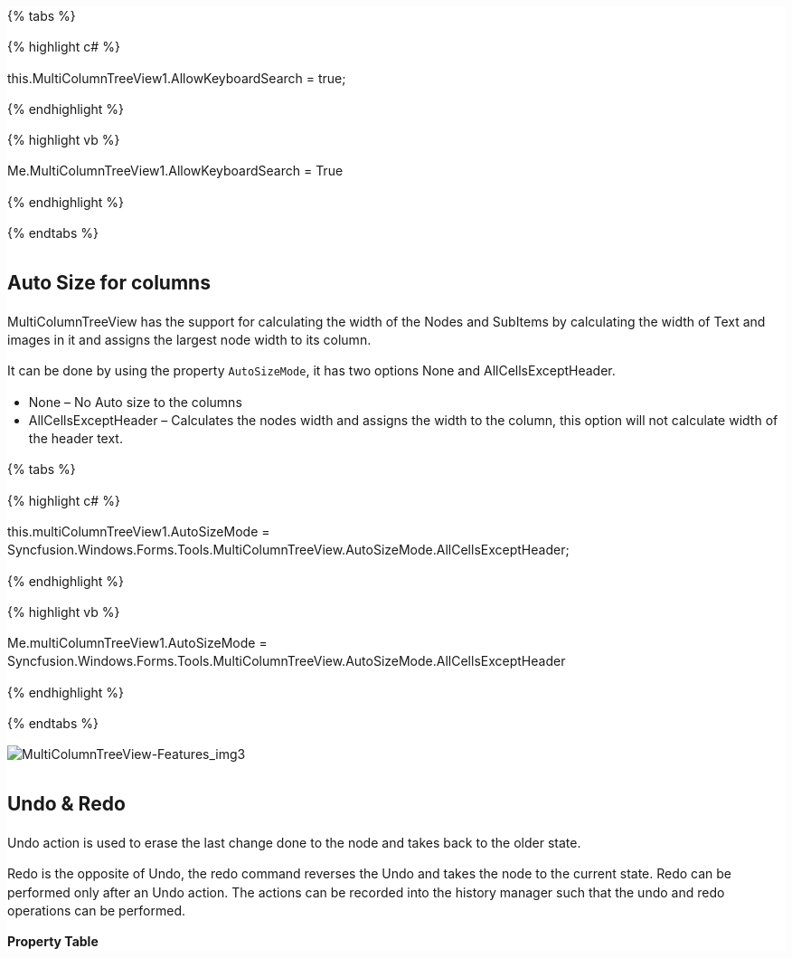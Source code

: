 {% tabs %}

{% highlight c# %}

this.MultiColumnTreeView1.AllowKeyboardSearch = true;

{% endhighlight %}

{% highlight vb %}

Me.MultiColumnTreeView1.AllowKeyboardSearch = True

{% endhighlight %}

{% endtabs %}

## Auto Size for columns

MultiColumnTreeView has the support for calculating the width of the Nodes and SubItems by calculating the width of Text and images in it and assigns the largest node width to its column.

It can be done by using the property `AutoSizeMode`, it has two options None and AllCellsExceptHeader.

*	None – No Auto size to the columns
*	AllCellsExceptHeader – Calculates the nodes width and assigns  the width to the column, this option will not calculate width of the header text.


{% tabs %}

{% highlight c# %}

this.multiColumnTreeView1.AutoSizeMode = Syncfusion.Windows.Forms.Tools.MultiColumnTreeView.AutoSizeMode.AllCellsExceptHeader;

{% endhighlight %}

{% highlight vb %}

Me.multiColumnTreeView1.AutoSizeMode = Syncfusion.Windows.Forms.Tools.MultiColumnTreeView.AutoSizeMode.AllCellsExceptHeader

{% endhighlight %}

{% endtabs %}

![MultiColumnTreeView-Features_img3](MultiColumntreeView-Features_Images/MultiColumnTreeView-Features_img3.jpg)

## Undo & Redo

Undo action is used to erase the last change done to the node and takes back to the older state.

Redo is the opposite of Undo, the redo command reverses the Undo and takes the node to the current state. Redo can be performed only after an Undo action.
The actions can be recorded into the history manager such that the undo and redo operations can be performed. 

**Property Table**
